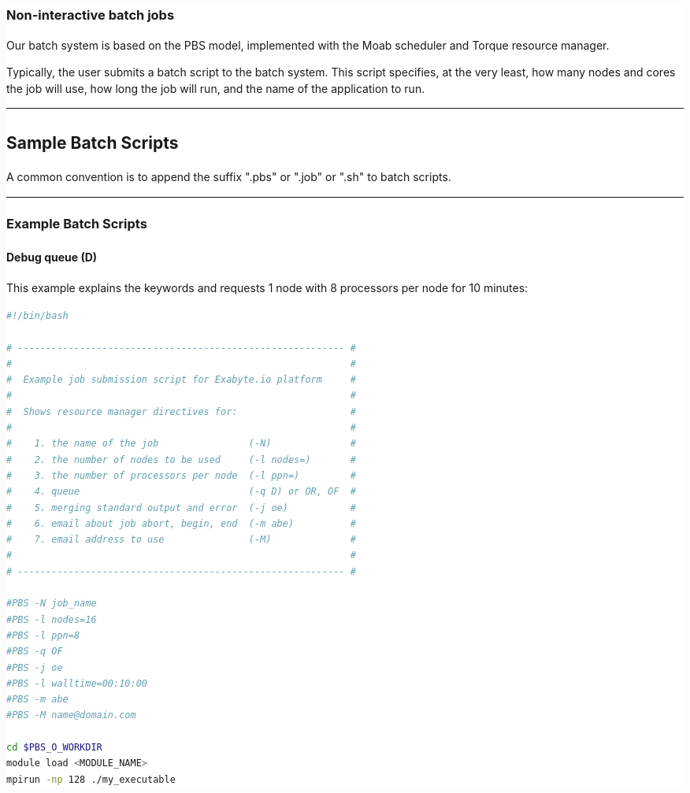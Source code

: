 ### Non-interactive batch jobs

Our batch system is based on the PBS model, implemented with the Moab scheduler and Torque resource manager.

Typically, the user submits a batch script to the batch system. This script specifies, at the very least, how many nodes and cores the job will use, how long the job will run, and the name of the application to run.

---

## Sample Batch Scripts

A common convention is to append the suffix ".pbs" or ".job" or ".sh" to batch scripts.

---

### Example Batch Scripts

#### Debug queue (D)

This example explains the keywords and requests 1 node with 8 processors per node for 10 minutes:

```bash
#!/bin/bash

# ---------------------------------------------------------- #
#                                                            #
#  Example job submission script for Exabyte.io platform     #
#                                                            #
#  Shows resource manager directives for:                    #
#                                                            #
#    1. the name of the job                (-N)              #
#    2. the number of nodes to be used     (-l nodes=)       #
#    3. the number of processors per node  (-l ppn=)         #
#    4. queue                              (-q D) or OR, OF  #
#    5. merging standard output and error  (-j oe)           #
#    6. email about job abort, begin, end  (-m abe)          #
#    7. email address to use               (-M)              #
#                                                            #
# ---------------------------------------------------------- #

#PBS -N job_name
#PBS -l nodes=16
#PBS -l ppn=8
#PBS -q OF
#PBS -j oe
#PBS -l walltime=00:10:00
#PBS -m abe
#PBS -M name@domain.com

cd $PBS_O_WORKDIR
module load <MODULE_NAME>
mpirun -np 128 ./my_executable
```
